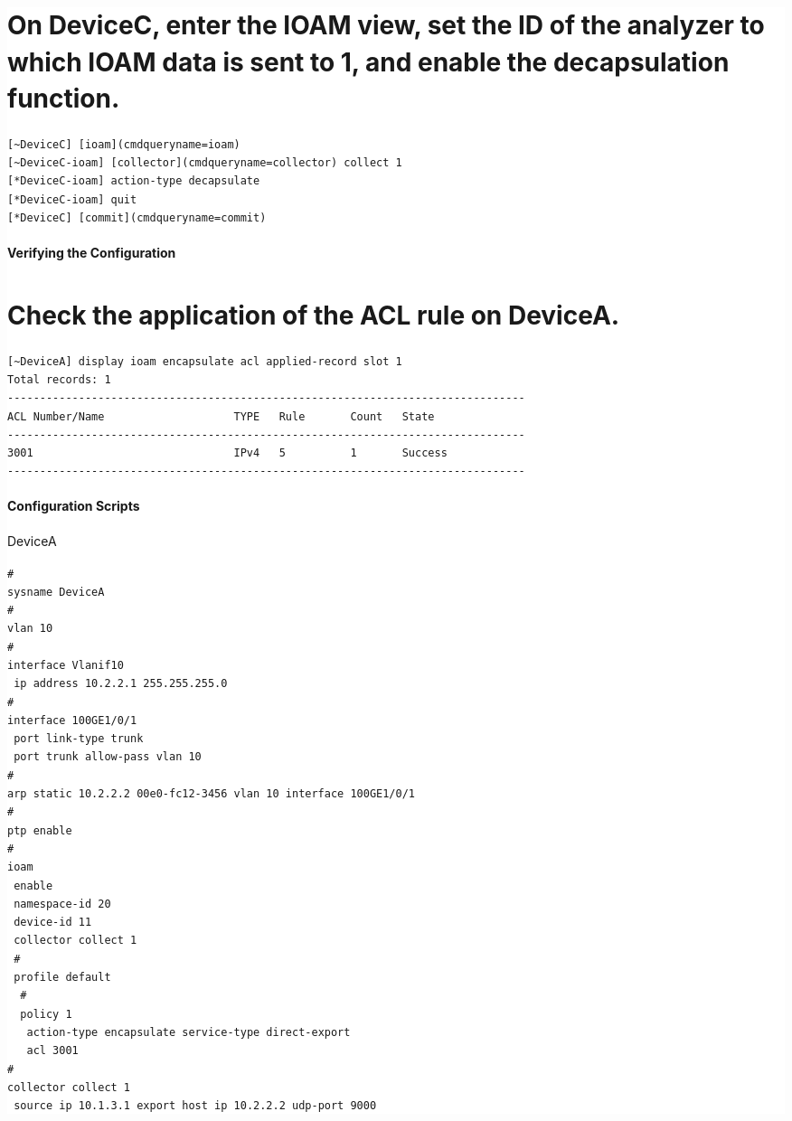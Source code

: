   
   
   # On DeviceC, enter the IOAM view, set the ID of the analyzer to which IOAM data is sent to 1, and enable the decapsulation function.
   
   
   
   ```
   [~DeviceC] [ioam](cmdqueryname=ioam)
   [~DeviceC-ioam] [collector](cmdqueryname=collector) collect 1
   [*DeviceC-ioam] action-type decapsulate
   [*DeviceC-ioam] quit
   [*DeviceC] [commit](cmdqueryname=commit)
   ```

#### Verifying the Configuration

# Check the application of the ACL rule on DeviceA.

```
[~DeviceA] display ioam encapsulate acl applied-record slot 1
Total records: 1 
--------------------------------------------------------------------------------
ACL Number/Name                    TYPE   Rule       Count   State
--------------------------------------------------------------------------------
3001                               IPv4   5          1       Success
--------------------------------------------------------------------------------
```

#### Configuration Scripts

DeviceA

```
#
sysname DeviceA
#
vlan 10
#
interface Vlanif10
 ip address 10.2.2.1 255.255.255.0
#
interface 100GE1/0/1
 port link-type trunk
 port trunk allow-pass vlan 10
#
arp static 10.2.2.2 00e0-fc12-3456 vlan 10 interface 100GE1/0/1
#
ptp enable
#
ioam
 enable
 namespace-id 20
 device-id 11
 collector collect 1
 #
 profile default
  #
  policy 1
   action-type encapsulate service-type direct-export
   acl 3001
#
collector collect 1
 source ip 10.1.3.1 export host ip 10.2.2.2 udp-port 9000 
```